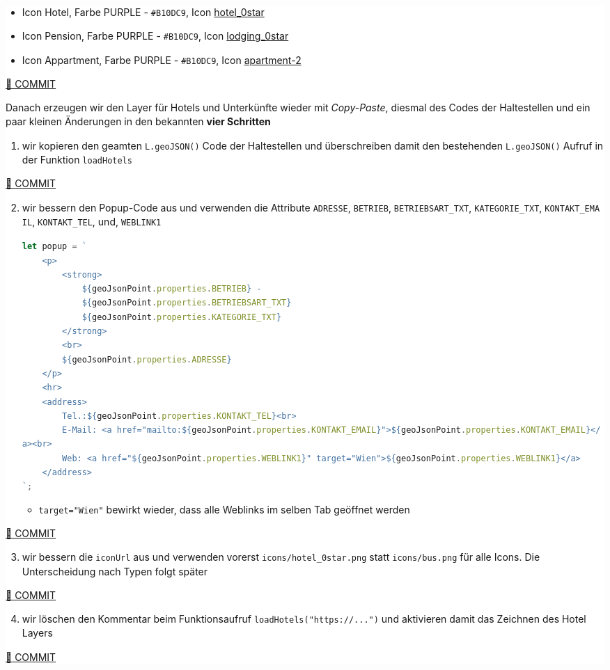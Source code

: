 * Icon Hotel, Farbe PURPLE - `#B10DC9`, Icon [hotel_0star](https://mapicons.mapsmarker.com/markers/restaurants-bars/hotels/hotel/)

* Icon Pension, Farbe PURPLE - `#B10DC9`, Icon [lodging_0star](https://mapicons.mapsmarker.com/markers/restaurants-bars/hotels/lodging/)

* Icon Appartment, Farbe PURPLE - `#B10DC9`, Icon [apartment-2](https://mapicons.mapsmarker.com/markers/friends-family/apartment/)

[🔗 COMMIT](https://github.com/webmapping/wien/commit/b0782a9123a6a7622c4622a19a0373a17dea113a)

Danach erzeugen wir den Layer für Hotels und Unterkünfte wieder mit *Copy-Paste*, diesmal des Codes der Haltestellen und ein paar kleinen Änderungen in den bekannten **vier Schritten**

1. wir kopieren den geamten `L.geoJSON()` Code der Haltestellen und überschreiben damit den bestehenden `L.geoJSON()` Aufruf in der Funktion `loadHotels`

[🔗 COMMIT](https://github.com/webmapping/wien/commit/5ef429cda320a06e2df9a4407df5761e6da70eb3)

2. wir bessern den Popup-Code aus und verwenden die Attribute `ADRESSE`, `BETRIEB`, `BETRIEBSART_TXT`, `KATEGORIE_TXT`, `KONTAKT_EMAIL`, `KONTAKT_TEL`, und, `WEBLINK1`

    ```javascript
    let popup = `
        <p>
            <strong>
                ${geoJsonPoint.properties.BETRIEB} -
                ${geoJsonPoint.properties.BETRIEBSART_TXT}
                ${geoJsonPoint.properties.KATEGORIE_TXT}
            </strong>
            <br>
            ${geoJsonPoint.properties.ADRESSE}
        </p>
        <hr>
        <address>
            Tel.:${geoJsonPoint.properties.KONTAKT_TEL}<br>
            E-Mail: <a href="mailto:${geoJsonPoint.properties.KONTAKT_EMAIL}">${geoJsonPoint.properties.KONTAKT_EMAIL}</a><br>
            Web: <a href="${geoJsonPoint.properties.WEBLINK1}" target="Wien">${geoJsonPoint.properties.WEBLINK1}</a>
        </address>
    `;
    ```

    * `target="Wien"` bewirkt wieder, dass alle Weblinks im selben Tab geöffnet werden

[🔗 COMMIT](https://github.com/webmapping/wien/commit/939dec53c7fb1e24a61c915763e3a21f942f2064)

3. wir bessern die `iconUrl` aus und verwenden vorerst `icons/hotel_0star.png` statt `icons/bus.png` für alle Icons. Die Unterscheidung nach Typen folgt später

[🔗 COMMIT](https://github.com/webmapping/wien/commit/80e9c62226d7d33bb0cff515cb5c5f4bae65ddc3)

4. wir löschen den Kommentar beim Funktionsaufruf `loadHotels("https://...")` und aktivieren damit das Zeichnen des Hotel Layers

[🔗 COMMIT](https://github.com/webmapping/wien/commit/fabee948902f6595f06cc0d9af6ba3481de94a58)
